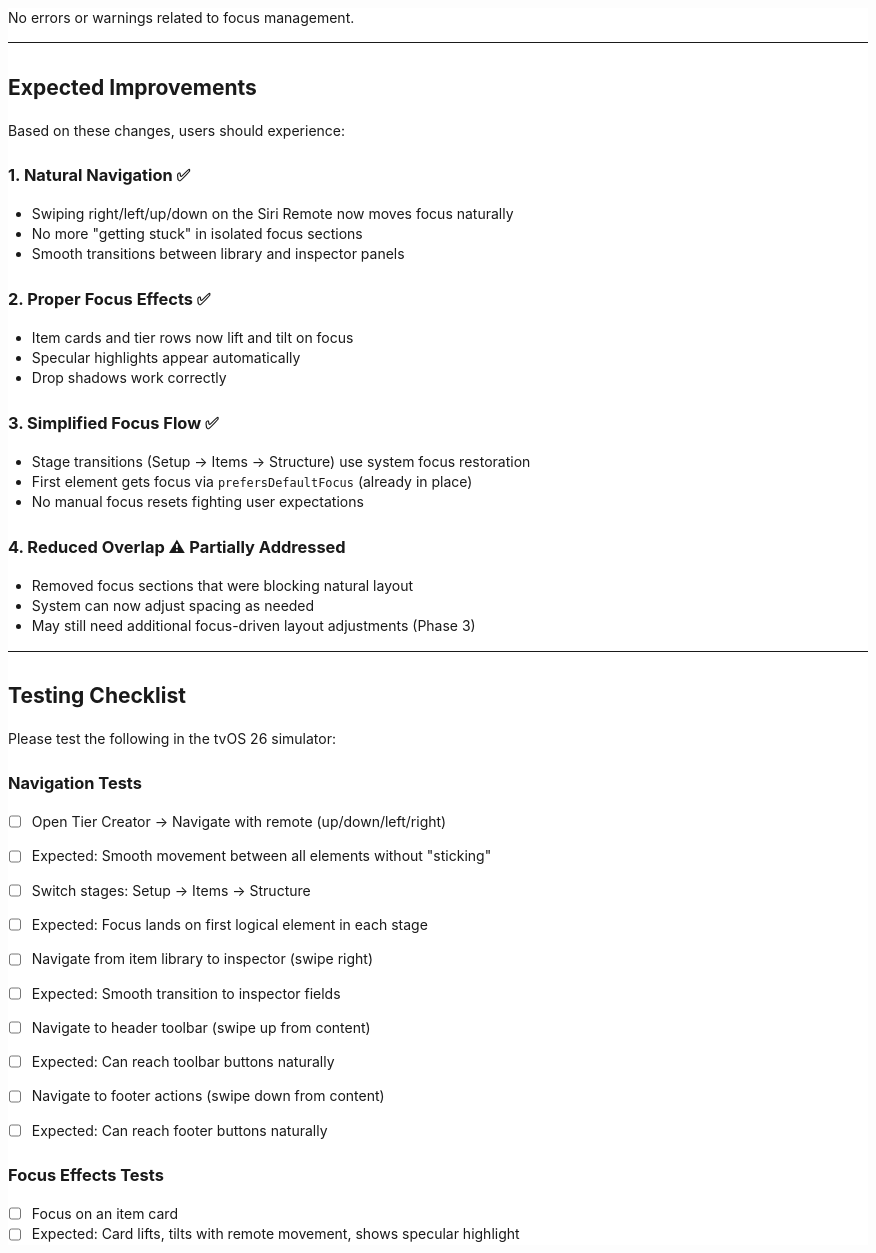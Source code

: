 No errors or warnings related to focus management.

---

## Expected Improvements

Based on these changes, users should experience:

### 1. **Natural Navigation** ✅
- Swiping right/left/up/down on the Siri Remote now moves focus naturally
- No more "getting stuck" in isolated focus sections
- Smooth transitions between library and inspector panels

### 2. **Proper Focus Effects** ✅
- Item cards and tier rows now lift and tilt on focus
- Specular highlights appear automatically
- Drop shadows work correctly

### 3. **Simplified Focus Flow** ✅
- Stage transitions (Setup → Items → Structure) use system focus restoration
- First element gets focus via `prefersDefaultFocus` (already in place)
- No manual focus resets fighting user expectations

### 4. **Reduced Overlap** ⚠️ Partially Addressed
- Removed focus sections that were blocking natural layout
- System can now adjust spacing as needed
- May still need additional focus-driven layout adjustments (Phase 3)

---

## Testing Checklist

Please test the following in the tvOS 26 simulator:

### Navigation Tests
- [ ] Open Tier Creator → Navigate with remote (up/down/left/right)
- [ ] Expected: Smooth movement between all elements without "sticking"

- [ ] Switch stages: Setup → Items → Structure
- [ ] Expected: Focus lands on first logical element in each stage

- [ ] Navigate from item library to inspector (swipe right)
- [ ] Expected: Smooth transition to inspector fields

- [ ] Navigate to header toolbar (swipe up from content)
- [ ] Expected: Can reach toolbar buttons naturally

- [ ] Navigate to footer actions (swipe down from content)
- [ ] Expected: Can reach footer buttons naturally

### Focus Effects Tests
- [ ] Focus on an item card
- [ ] Expected: Card lifts, tilts with remote movement, shows specular highlight
